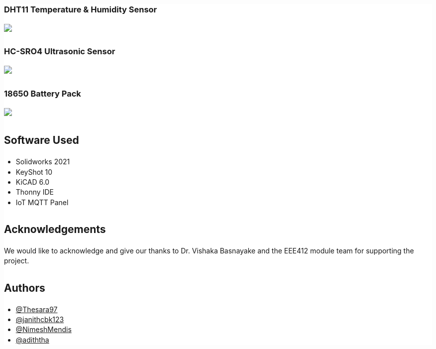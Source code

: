 ### DHT11 Temperature & Humidity Sensor
<img width="250" src="https://components101.com/sites/default/files/components/DHT11-Sensor.jpg">

### HC-SRO4 Ultrasonic Sensor
<img width="250" src="https://digitalelectronics.lk/wp-content/uploads/2022/02/hc043.jpg">

### 18650 Battery Pack
<img width="250" src="https://i0.wp.com/ledriven.ca/wp-content/uploads/2022/08/li-ion-battery-pair.jpg?resize=768%2C480&quality=100&ssl=1">

 
## Software Used
- Solidworks 2021
- KeyShot 10
- KiCAD 6.0
- Thonny IDE
- IoT MQTT Panel


## Acknowledgements
We would like to acknowledge and give our thanks to Dr. Vishaka Basnayake and the EEE412 module team for supporting the project.
  
## Authors

- [@Thesara97](https://github.com/Thesara97)
- [@janithcbk123](https://github.com/janithcbk123)
- [@NimeshMendis](https://github.com/NimeshMendis)
- [@adiththa](https://github.com/adiththa)
